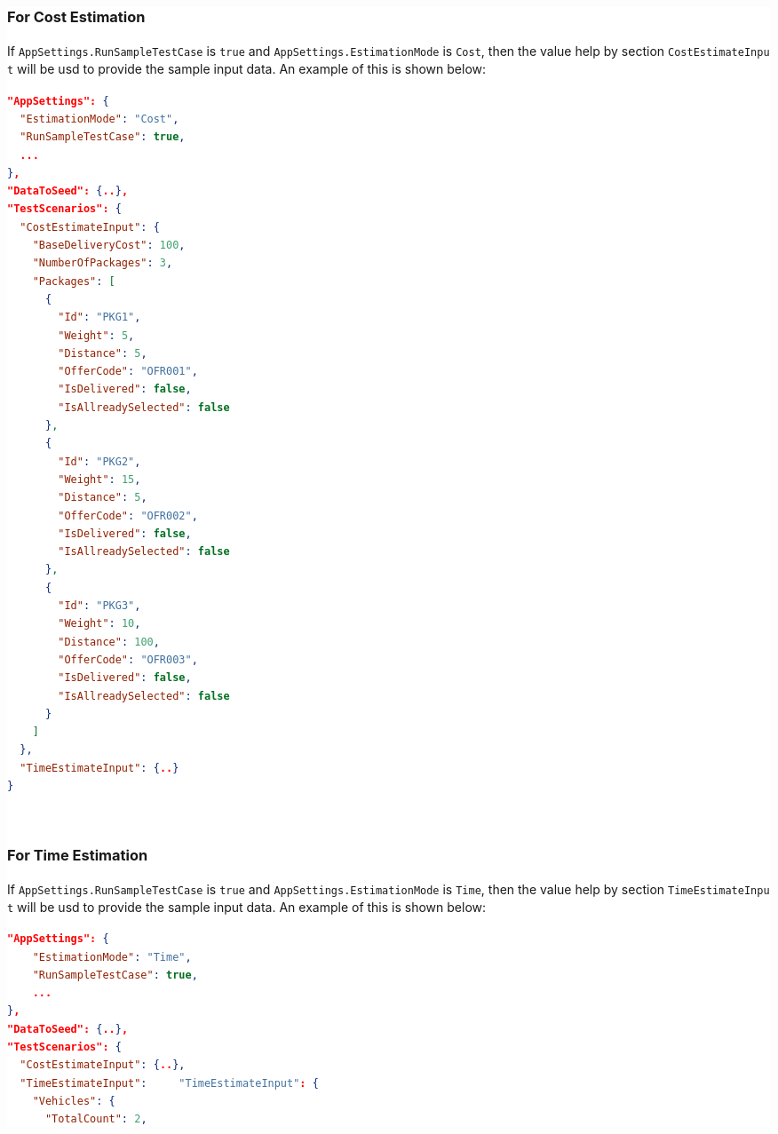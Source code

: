 ### For Cost Estimation
If `AppSettings.RunSampleTestCase` is `true` and `AppSettings.EstimationMode` is `Cost`, then the value help by section `CostEstimateInput` will be usd to provide the sample input data. An example of this is shown below:
```json
"AppSettings": {
  "EstimationMode": "Cost",
  "RunSampleTestCase": true,
  ...
},
"DataToSeed": {..},
"TestScenarios": {
  "CostEstimateInput": {
    "BaseDeliveryCost": 100,
    "NumberOfPackages": 3,
    "Packages": [
      {
        "Id": "PKG1",
        "Weight": 5,
        "Distance": 5,
        "OfferCode": "OFR001",
        "IsDelivered": false,
        "IsAllreadySelected": false
      },
      {
        "Id": "PKG2",
        "Weight": 15,
        "Distance": 5,
        "OfferCode": "OFR002",
        "IsDelivered": false,
        "IsAllreadySelected": false
      },
      {
        "Id": "PKG3",
        "Weight": 10,
        "Distance": 100,
        "OfferCode": "OFR003",
        "IsDelivered": false,
        "IsAllreadySelected": false
      }
    ]
  },
  "TimeEstimateInput": {..}
}
```
<br/>

### For Time Estimation
If `AppSettings.RunSampleTestCase` is `true` and `AppSettings.EstimationMode` is `Time`, then the value help by section `TimeEstimateInput` will be usd to provide the sample input data. An example of this is shown below:
```json
"AppSettings": {
    "EstimationMode": "Time",
    "RunSampleTestCase": true,
    ...
},
"DataToSeed": {..},
"TestScenarios": {
  "CostEstimateInput": {..},
  "TimeEstimateInput":     "TimeEstimateInput": {
    "Vehicles": {
      "TotalCount": 2,
```